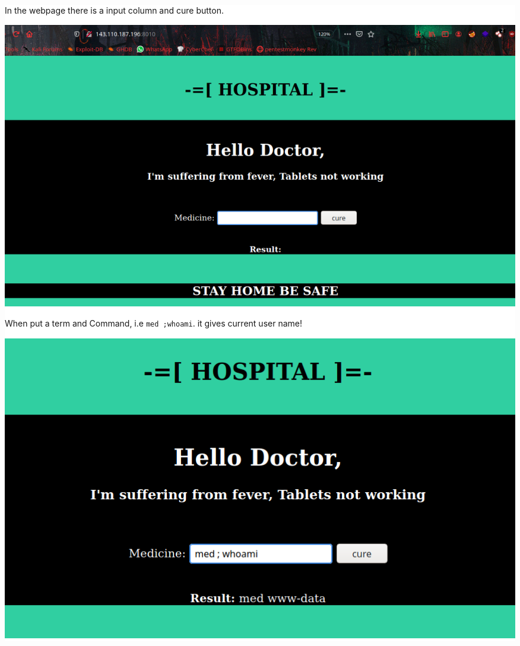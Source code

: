 In the webpage there is a input column and cure button.

![](/assets/img/posts/tamilctf21/cure/web.png)

When put a term and Command, i.e `med ;whoami`. it gives current user name!

![](/assets/img/posts/tamilctf21/cure/web1.png)
